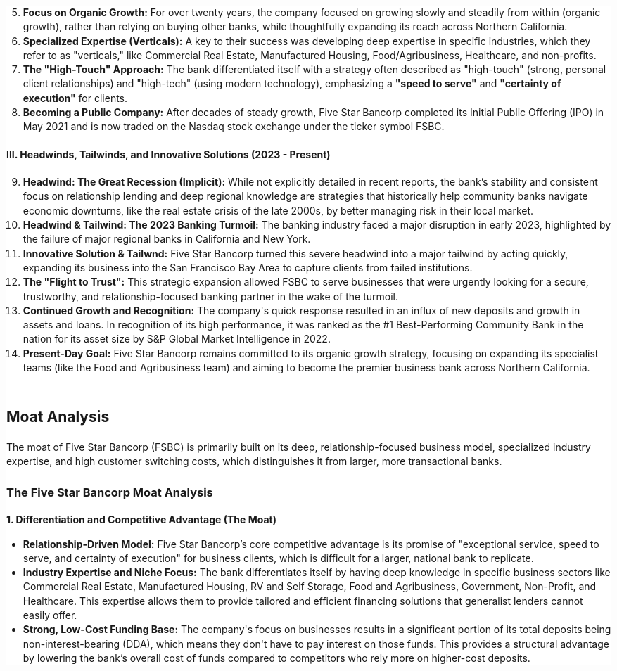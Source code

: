 5.  **Focus on Organic Growth:** For over twenty years, the company focused on growing slowly and steadily from within (organic growth), rather than relying on buying other banks, while thoughtfully expanding its reach across Northern California.
6.  **Specialized Expertise (Verticals):** A key to their success was developing deep expertise in specific industries, which they refer to as "verticals," like Commercial Real Estate, Manufactured Housing, Food/Agribusiness, Healthcare, and non-profits.
7.  **The "High-Touch" Approach:** The bank differentiated itself with a strategy often described as "high-touch" (strong, personal client relationships) and "high-tech" (using modern technology), emphasizing a **"speed to serve"** and **"certainty of execution"** for clients.
8.  **Becoming a Public Company:** After decades of steady growth, Five Star Bancorp completed its Initial Public Offering (IPO) in May 2021 and is now traded on the Nasdaq stock exchange under the ticker symbol FSBC.

#### **III. Headwinds, Tailwinds, and Innovative Solutions (2023 - Present)**

9.  **Headwind: The Great Recession (Implicit):** While not explicitly detailed in recent reports, the bank’s stability and consistent focus on relationship lending and deep regional knowledge are strategies that historically help community banks navigate economic downturns, like the real estate crisis of the late 2000s, by better managing risk in their local market.
10. **Headwind & Tailwind: The 2023 Banking Turmoil:** The banking industry faced a major disruption in early 2023, highlighted by the failure of major regional banks in California and New York.
11. **Innovative Solution & Tailwnd:** Five Star Bancorp turned this severe headwind into a major tailwind by acting quickly, expanding its business into the San Francisco Bay Area to capture clients from failed institutions.
12. **The "Flight to Trust":** This strategic expansion allowed FSBC to serve businesses that were urgently looking for a secure, trustworthy, and relationship-focused banking partner in the wake of the turmoil.
13. **Continued Growth and Recognition:** The company's quick response resulted in an influx of new deposits and growth in assets and loans. In recognition of its high performance, it was ranked as the #1 Best-Performing Community Bank in the nation for its asset size by S&P Global Market Intelligence in 2022.
14. **Present-Day Goal:** Five Star Bancorp remains committed to its organic growth strategy, focusing on expanding its specialist teams (like the Food and Agribusiness team) and aiming to become the premier business bank across Northern California.

---

## Moat Analysis

The moat of Five Star Bancorp (FSBC) is primarily built on its deep, relationship-focused business model, specialized industry expertise, and high customer switching costs, which distinguishes it from larger, more transactional banks.

### **The Five Star Bancorp Moat Analysis**

**1. Differentiation and Competitive Advantage (The Moat)**

*   **Relationship-Driven Model:** Five Star Bancorp’s core competitive advantage is its promise of "exceptional service, speed to serve, and certainty of execution" for business clients, which is difficult for a larger, national bank to replicate.
*   **Industry Expertise and Niche Focus:** The bank differentiates itself by having deep knowledge in specific business sectors like Commercial Real Estate, Manufactured Housing, RV and Self Storage, Food and Agribusiness, Government, Non-Profit, and Healthcare. This expertise allows them to provide tailored and efficient financing solutions that generalist lenders cannot easily offer.
*   **Strong, Low-Cost Funding Base:** The company's focus on businesses results in a significant portion of its total deposits being non-interest-bearing (DDA), which means they don't have to pay interest on those funds. This provides a structural advantage by lowering the bank’s overall cost of funds compared to competitors who rely more on higher-cost deposits.
